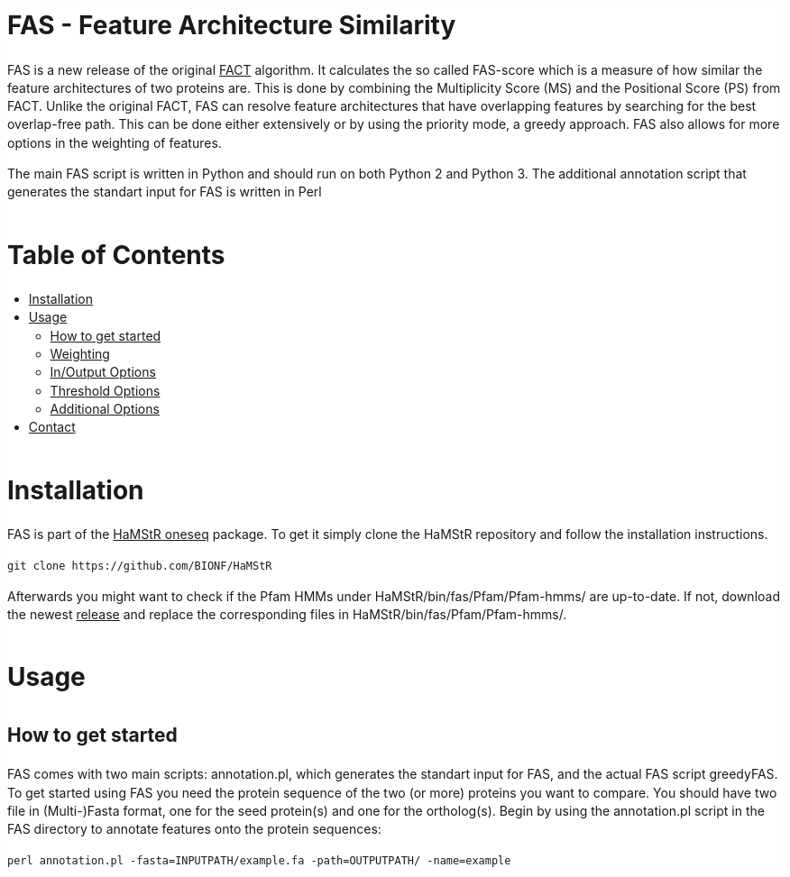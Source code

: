 # FAS - Feature Architecture Similarity
FAS is a new release of the original [FACT](https://bmcbioinformatics.biomedcentral.com/articles/10.1186/1471-2105-11-417) algorithm. It calculates the so called FAS-score which is a measure of how similar the feature architectures of two proteins are. This is done by combining the Multiplicity Score (MS) and the Positional Score (PS) from FACT. Unlike the original FACT, FAS can resolve feature architectures that have overlapping features by searching for the best overlap-free path. This can be done either extensively or by using the priority mode, a greedy approach. FAS also allows for more options in the weighting of features. 

The main FAS script is written in Python and should run on both Python 2 and Python 3. The additional annotation script that generates the standart input for FAS is written in Perl

# Table of Contents
* [Installation](#installation)
* [Usage](#usage)
  * [How to get started](#how-to-get-started)
  * [Weighting](#weighting)
  * [In/Output Options](#in/output-options)
  * [Threshold Options](#threshold-options)
  * [Additional Options](#additional-options)
* [Contact](#contact)



# Installation
FAS is part of the [HaMStR oneseq](https://github.com/BIONF/HaMStR) package. To get it simply clone the HaMStR repository and follow the installation instructions.

```
git clone https://github.com/BIONF/HaMStR
```

Afterwards you might want to check if the Pfam HMMs under HaMStR/bin/fas/Pfam/Pfam-hmms/ are up-to-date. If not, download the newest [release](ftp://ftp.ebi.ac.uk/pub/databases/Pfam/releases) and replace the corresponding files in HaMStR/bin/fas/Pfam/Pfam-hmms/.


# Usage
## How to get started
FAS comes with two main scripts: annotation.pl, which generates the standart input for FAS, and the actual FAS script greedyFAS.
To get started using FAS you need the protein sequence of the two (or more) proteins you want to compare. You should have two file in (Multi-)Fasta format, one for the seed protein(s) and one for the ortholog(s). Begin by using the annotation.pl script in the FAS directory to annotate features onto the protein sequences: 

```
perl annotation.pl -fasta=INPUTPATH/example.fa -path=OUTPUTPATH/ -name=example
```
